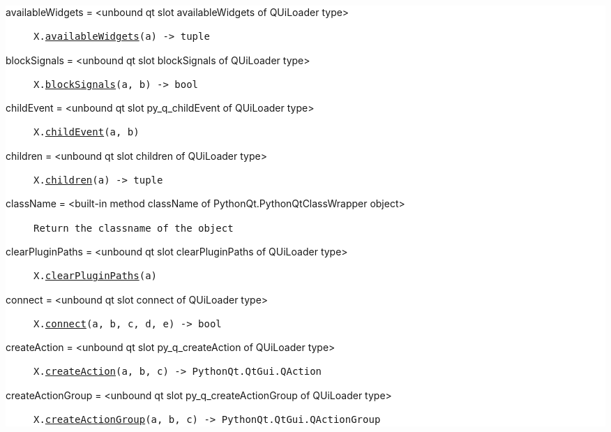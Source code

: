</dd></dl>
<dl><dt><span class="other-name">availableWidgets</span> = &lt;unbound qt slot availableWidgets of QUiLoader type&gt;<dd>

<pre class="doc" markdown="0">X.<a href="#QUiLoader-availableWidgets">availableWidgets</a>(a) -> tuple</pre>

</dd></dl>
<dl><dt><span class="other-name">blockSignals</span> = &lt;unbound qt slot blockSignals of QUiLoader type&gt;<dd>

<pre class="doc" markdown="0">X.<a href="#QUiLoader-blockSignals">blockSignals</a>(a, b) -> bool</pre>

</dd></dl>
<dl><dt><span class="other-name">childEvent</span> = &lt;unbound qt slot py_q_childEvent of QUiLoader type&gt;<dd>

<pre class="doc" markdown="0">X.<a href="#QUiLoader-childEvent">childEvent</a>(a, b)</pre>

</dd></dl>
<dl><dt><span class="other-name">children</span> = &lt;unbound qt slot children of QUiLoader type&gt;<dd>

<pre class="doc" markdown="0">X.<a href="#QUiLoader-children">children</a>(a) -> tuple</pre>

</dd></dl>
<dl><dt><span class="other-name">className</span> = &lt;built-in method className of PythonQt.PythonQtClassWrapper object&gt;<dd>

<pre class="doc" markdown="0">Return the classname of the object</pre>

</dd></dl>
<dl><dt><span class="other-name">clearPluginPaths</span> = &lt;unbound qt slot clearPluginPaths of QUiLoader type&gt;<dd>

<pre class="doc" markdown="0">X.<a href="#QUiLoader-clearPluginPaths">clearPluginPaths</a>(a)</pre>

</dd></dl>
<dl><dt><span class="other-name">connect</span> = &lt;unbound qt slot connect of QUiLoader type&gt;<dd>

<pre class="doc" markdown="0">X.<a href="#QUiLoader-connect">connect</a>(a, b, c, d, e) -> bool</pre>

</dd></dl>
<dl><dt><span class="other-name">createAction</span> = &lt;unbound qt slot py_q_createAction of QUiLoader type&gt;<dd>

<pre class="doc" markdown="0">X.<a href="#QUiLoader-createAction">createAction</a>(a, b, c) -> PythonQt.QtGui.QAction</pre>

</dd></dl>
<dl><dt><span class="other-name">createActionGroup</span> = &lt;unbound qt slot py_q_createActionGroup of QUiLoader type&gt;<dd>

<pre class="doc" markdown="0">X.<a href="#QUiLoader-createActionGroup">createActionGroup</a>(a, b, c) -> PythonQt.QtGui.QActionGroup</pre>
